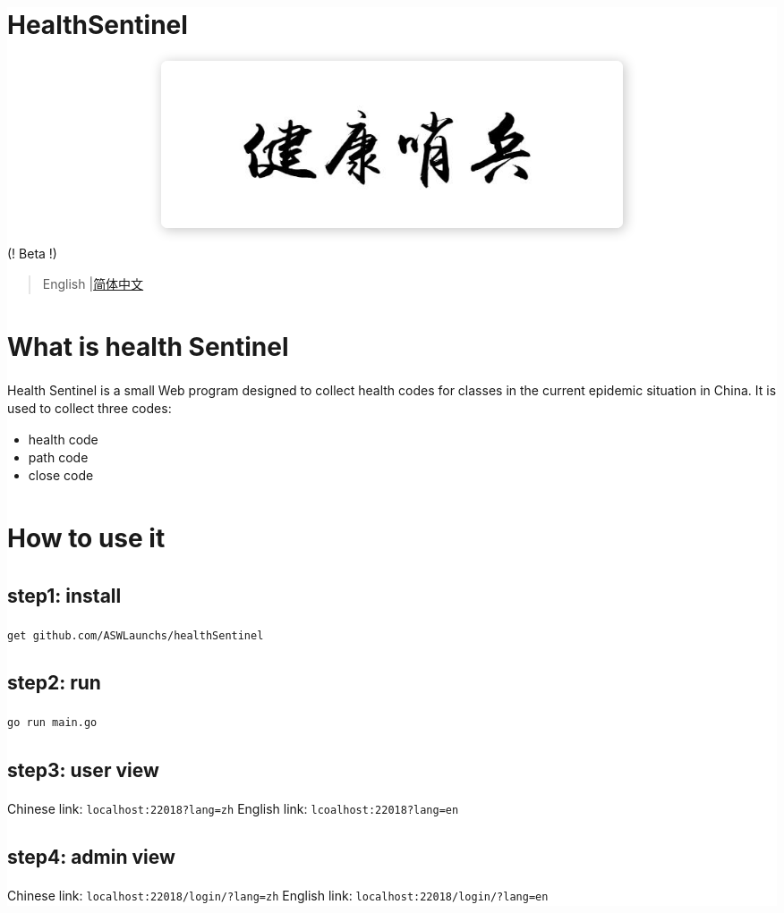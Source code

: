 # HealthSentinel

<p style="text-align:center"><img src="./static/assets/images/common/logo.jpg" style="width:60%;box-shadow:2px 2px 13px 1px #ccc;border-radius:7px"/></p>

(! Beta !)

> English |[简体中文](./README-CN.md)


# What is health Sentinel
Health Sentinel is a small Web program designed to collect health codes for classes in the current epidemic situation in China. It is used to collect three codes:

- health code
- path code
- close code

# How to use it

## step1: install
`
    get github.com/ASWLaunchs/healthSentinel
`

## step2: run

`go run main.go`

## step3: user view

Chinese link: `localhost:22018?lang=zh`
English link: `lcoalhost:22018?lang=en`

## step4: admin view

Chinese link: `localhost:22018/login/?lang=zh`
English link: `localhost:22018/login/?lang=en`
